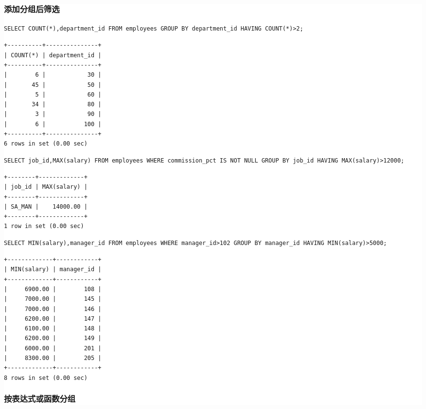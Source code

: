 ### 添加分组后筛选

```mysql
SELECT COUNT(*),department_id FROM employees GROUP BY department_id HAVING COUNT(*)>2;
```

```
+----------+---------------+
| COUNT(*) | department_id |
+----------+---------------+
|        6 |            30 |
|       45 |            50 |
|        5 |            60 |
|       34 |            80 |
|        3 |            90 |
|        6 |           100 |
+----------+---------------+
6 rows in set (0.00 sec)
```

```mysql
SELECT job_id,MAX(salary) FROM employees WHERE commission_pct IS NOT NULL GROUP BY job_id HAVING MAX(salary)>12000;
```

```
+--------+-------------+
| job_id | MAX(salary) |
+--------+-------------+
| SA_MAN |    14000.00 |
+--------+-------------+
1 row in set (0.00 sec)
```

```mysql
SELECT MIN(salary),manager_id FROM employees WHERE manager_id>102 GROUP BY manager_id HAVING MIN(salary)>5000;
```

```
+-------------+------------+
| MIN(salary) | manager_id |
+-------------+------------+
|     6900.00 |        108 |
|     7000.00 |        145 |
|     7000.00 |        146 |
|     6200.00 |        147 |
|     6100.00 |        148 |
|     6200.00 |        149 |
|     6000.00 |        201 |
|     8300.00 |        205 |
+-------------+------------+
8 rows in set (0.00 sec)
```

### 按表达式或函数分组
